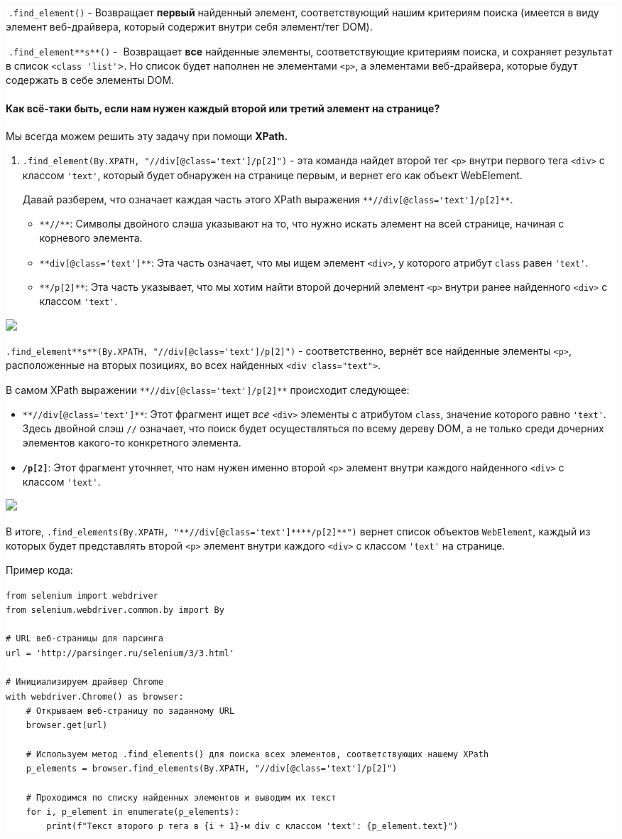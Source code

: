  `.find_element()` - Возвращает **первый** найденный элемент, соответствующий нашим критериям поиска (имеется в виду элемент веб-драйвера, который содержит внутри себя элемент/тег DOM).

 `.find_element**s**()` -  Возвращает **все** найденные элементы, соответствующие критериям поиска, и сохраняет результат в список `<class 'list'`>. Но список будет наполнен не элементами `<p>`, а элементами веб-драйвера, которые будут содержать в себе элементы DOM.

#### Как всё-таки быть, если нам нужен каждый второй или третий элемент на странице?

Мы всегда можем решить эту задачу при помощи **XPath.**

1. `.find_element(By.XPATH, "//div[@class='text']/p[2]")` - эта команда найдет второй тег `<p>` внутри первого тега `<div>` с классом `'text'`, который будет обнаружен на странице первым, и вернет его как объект WebElement.   
      
    Давай разберем, что означает каждая часть этого XPath выражения `**//div[@class='text']/p[2]**`.
    - `**//**`: Символы двойного слэша указывают на то, что нужно искать элемент на всей странице, начиная с корневого элемента.
        
    - `**div[@class='text']**`: Эта часть означает, что мы ищем элемент `<div>`, у которого атрибут `class` равен `'text'`.
        
    - `**/p[2]**`: Эта часть указывает, что мы хотим найти второй дочерний элемент `<p>` внутри ранее найденного `<div>` с классом `'text'`.
        

![](https://ucarecdn.com/dd5d212f-92c3-4fcf-b7f9-5ca9ce40bf84/)

`.find_element**s**(By.XPATH, "//div[@class='text']/p[2]")` - соответственно, вернёт все найденные элементы `<p>`, расположенные на вторых позициях, во всех найденных `<div class="text">`.

В самом XPath выражении `**//div[@class='text']/p[2]**` происходит следующее:

- `**//div[@class='text']**`: Этот фрагмент ищет _все_ `<div>` элементы с атрибутом `class`, значение которого равно `'text'`. Здесь двойной слэш `//` означает, что поиск будет осуществляться по всему дереву DOM, а не только среди дочерних элементов какого-то конкретного элемента.
    
- **`/p[2]`**: Этот фрагмент уточняет, что нам нужен именно второй `<p>` элемент внутри каждого найденного `<div>` с классом `'text'`.
    

![](https://ucarecdn.com/1d7e1517-91c7-4949-ba8a-9c44abfdbbcd/)

В итоге, `.find_elements(By.XPATH, "**//div[@class='text']****/p[2]**")` вернет список объектов `WebElement`, каждый из которых будет представлять второй `<p>` элемент внутри каждого `<div>` с классом `'text'` на странице.  
  
Пример кода:

```
from selenium import webdriver
from selenium.webdriver.common.by import By

# URL веб-страницы для парсинга
url = 'http://parsinger.ru/selenium/3/3.html'

# Инициализируем драйвер Chrome
with webdriver.Chrome() as browser:
    # Открываем веб-страницу по заданному URL
    browser.get(url)

    # Используем метод .find_elements() для поиска всех элементов, соответствующих нашему XPath
    p_elements = browser.find_elements(By.XPATH, "//div[@class='text']/p[2]")

    # Проходимся по списку найденных элементов и выводим их текст
    for i, p_element in enumerate(p_elements):
        print(f"Текст второго p тега в {i + 1}-м div с классом 'text': {p_element.text}")
```
